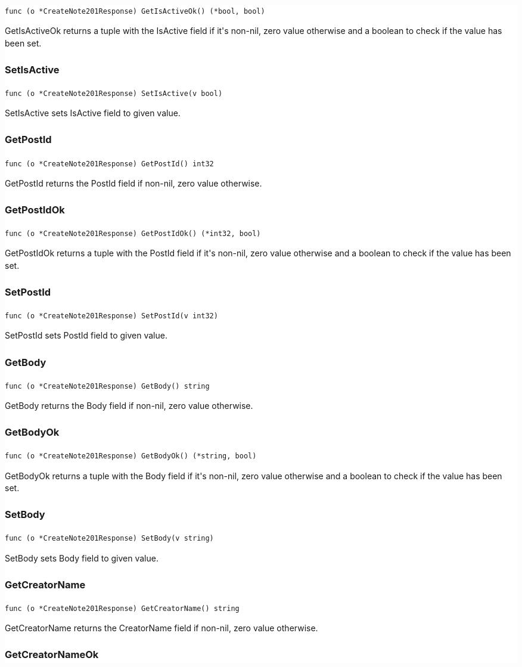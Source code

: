 `func (o *CreateNote201Response) GetIsActiveOk() (*bool, bool)`

GetIsActiveOk returns a tuple with the IsActive field if it's non-nil, zero value otherwise
and a boolean to check if the value has been set.

### SetIsActive

`func (o *CreateNote201Response) SetIsActive(v bool)`

SetIsActive sets IsActive field to given value.


### GetPostId

`func (o *CreateNote201Response) GetPostId() int32`

GetPostId returns the PostId field if non-nil, zero value otherwise.

### GetPostIdOk

`func (o *CreateNote201Response) GetPostIdOk() (*int32, bool)`

GetPostIdOk returns a tuple with the PostId field if it's non-nil, zero value otherwise
and a boolean to check if the value has been set.

### SetPostId

`func (o *CreateNote201Response) SetPostId(v int32)`

SetPostId sets PostId field to given value.


### GetBody

`func (o *CreateNote201Response) GetBody() string`

GetBody returns the Body field if non-nil, zero value otherwise.

### GetBodyOk

`func (o *CreateNote201Response) GetBodyOk() (*string, bool)`

GetBodyOk returns a tuple with the Body field if it's non-nil, zero value otherwise
and a boolean to check if the value has been set.

### SetBody

`func (o *CreateNote201Response) SetBody(v string)`

SetBody sets Body field to given value.


### GetCreatorName

`func (o *CreateNote201Response) GetCreatorName() string`

GetCreatorName returns the CreatorName field if non-nil, zero value otherwise.

### GetCreatorNameOk
